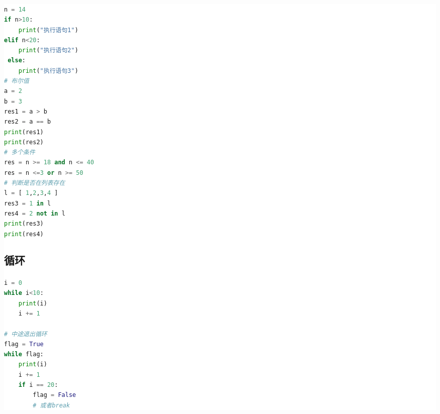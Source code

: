 ```python
n = 14
if n>10:
    print("执行语句1")
elif n<20:
    print("执行语句2")
 else:
    print("执行语句3")
# 布尔值
a = 2
b = 3
res1 = a > b
res2 = a == b
print(res1)
print(res2)
# 多个条件
res = n >= 18 and n <= 40
res = n <=3 or n >= 50
# 判断是否在列表存在
l = [ 1,2,3,4 ]
res3 = 1 in l
res4 = 2 not in l
print(res3)
print(res4)
```

## 循环

```python
i = 0
while i<10:
    print(i)
    i += 1

# 中途退出循环
flag = True
while flag:
    print(i)
    i += 1
    if i == 20:
        flag = False
        # 或者break
```

